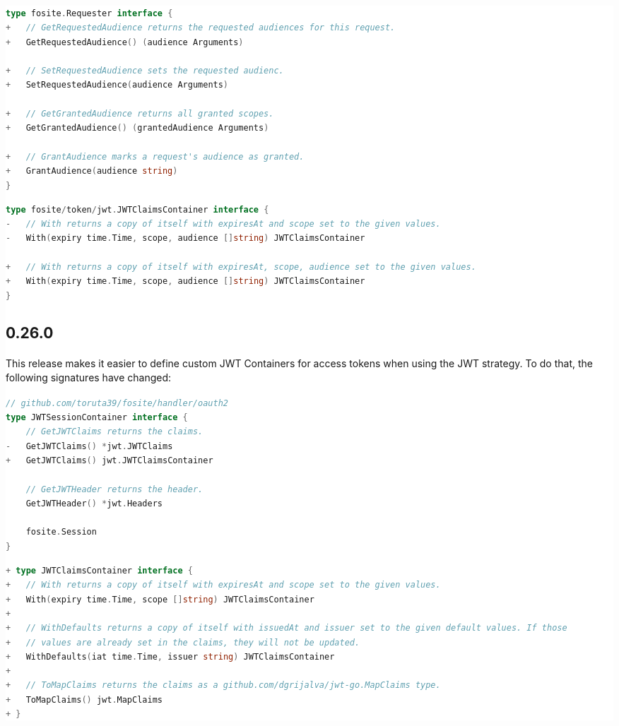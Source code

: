 ```go
type fosite.Requester interface {
+	// GetRequestedAudience returns the requested audiences for this request.
+	GetRequestedAudience() (audience Arguments)

+	// SetRequestedAudience sets the requested audienc.
+	SetRequestedAudience(audience Arguments)

+	// GetGrantedAudience returns all granted scopes.
+	GetGrantedAudience() (grantedAudience Arguments)

+	// GrantAudience marks a request's audience as granted.
+	GrantAudience(audience string)
}
```

```go
type fosite/token/jwt.JWTClaimsContainer interface {
-	// With returns a copy of itself with expiresAt and scope set to the given values.
-	With(expiry time.Time, scope, audience []string) JWTClaimsContainer

+	// With returns a copy of itself with expiresAt, scope, audience set to the given values.
+	With(expiry time.Time, scope, audience []string) JWTClaimsContainer
}
```

## 0.26.0

This release makes it easier to define custom JWT Containers for access tokens when using the JWT strategy. To do that,
the following signatures have changed:

```go
// github.com/toruta39/fosite/handler/oauth2
type JWTSessionContainer interface {
	// GetJWTClaims returns the claims.
-	GetJWTClaims() *jwt.JWTClaims
+	GetJWTClaims() jwt.JWTClaimsContainer

	// GetJWTHeader returns the header.
	GetJWTHeader() *jwt.Headers

	fosite.Session
}
```

```go
+ type JWTClaimsContainer interface {
+	// With returns a copy of itself with expiresAt and scope set to the given values.
+	With(expiry time.Time, scope []string) JWTClaimsContainer
+
+	// WithDefaults returns a copy of itself with issuedAt and issuer set to the given default values. If those
+	// values are already set in the claims, they will not be updated.
+	WithDefaults(iat time.Time, issuer string) JWTClaimsContainer
+
+	// ToMapClaims returns the claims as a github.com/dgrijalva/jwt-go.MapClaims type.
+	ToMapClaims() jwt.MapClaims
+ }
```
